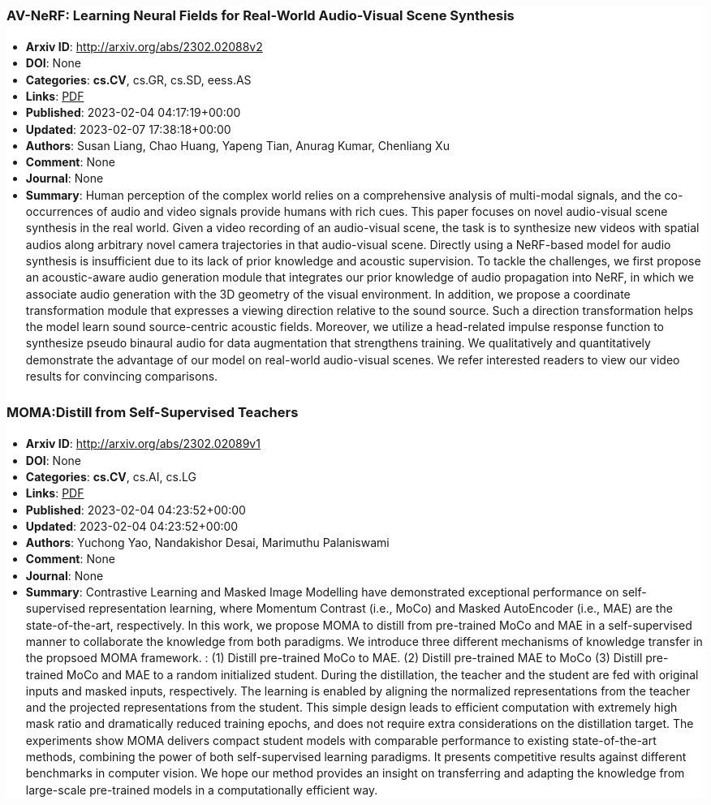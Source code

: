 

### AV-NeRF: Learning Neural Fields for Real-World Audio-Visual Scene Synthesis
- **Arxiv ID**: http://arxiv.org/abs/2302.02088v2
- **DOI**: None
- **Categories**: **cs.CV**, cs.GR, cs.SD, eess.AS
- **Links**: [PDF](http://arxiv.org/pdf/2302.02088v2)
- **Published**: 2023-02-04 04:17:19+00:00
- **Updated**: 2023-02-07 17:38:18+00:00
- **Authors**: Susan Liang, Chao Huang, Yapeng Tian, Anurag Kumar, Chenliang Xu
- **Comment**: None
- **Journal**: None
- **Summary**: Human perception of the complex world relies on a comprehensive analysis of multi-modal signals, and the co-occurrences of audio and video signals provide humans with rich cues. This paper focuses on novel audio-visual scene synthesis in the real world. Given a video recording of an audio-visual scene, the task is to synthesize new videos with spatial audios along arbitrary novel camera trajectories in that audio-visual scene. Directly using a NeRF-based model for audio synthesis is insufficient due to its lack of prior knowledge and acoustic supervision. To tackle the challenges, we first propose an acoustic-aware audio generation module that integrates our prior knowledge of audio propagation into NeRF, in which we associate audio generation with the 3D geometry of the visual environment. In addition, we propose a coordinate transformation module that expresses a viewing direction relative to the sound source. Such a direction transformation helps the model learn sound source-centric acoustic fields. Moreover, we utilize a head-related impulse response function to synthesize pseudo binaural audio for data augmentation that strengthens training. We qualitatively and quantitatively demonstrate the advantage of our model on real-world audio-visual scenes. We refer interested readers to view our video results for convincing comparisons.



### MOMA:Distill from Self-Supervised Teachers
- **Arxiv ID**: http://arxiv.org/abs/2302.02089v1
- **DOI**: None
- **Categories**: **cs.CV**, cs.AI, cs.LG
- **Links**: [PDF](http://arxiv.org/pdf/2302.02089v1)
- **Published**: 2023-02-04 04:23:52+00:00
- **Updated**: 2023-02-04 04:23:52+00:00
- **Authors**: Yuchong Yao, Nandakishor Desai, Marimuthu Palaniswami
- **Comment**: None
- **Journal**: None
- **Summary**: Contrastive Learning and Masked Image Modelling have demonstrated exceptional performance on self-supervised representation learning, where Momentum Contrast (i.e., MoCo) and Masked AutoEncoder (i.e., MAE) are the state-of-the-art, respectively. In this work, we propose MOMA to distill from pre-trained MoCo and MAE in a self-supervised manner to collaborate the knowledge from both paradigms. We introduce three different mechanisms of knowledge transfer in the propsoed MOMA framework. : (1) Distill pre-trained MoCo to MAE. (2) Distill pre-trained MAE to MoCo (3) Distill pre-trained MoCo and MAE to a random initialized student. During the distillation, the teacher and the student are fed with original inputs and masked inputs, respectively. The learning is enabled by aligning the normalized representations from the teacher and the projected representations from the student. This simple design leads to efficient computation with extremely high mask ratio and dramatically reduced training epochs, and does not require extra considerations on the distillation target. The experiments show MOMA delivers compact student models with comparable performance to existing state-of-the-art methods, combining the power of both self-supervised learning paradigms. It presents competitive results against different benchmarks in computer vision. We hope our method provides an insight on transferring and adapting the knowledge from large-scale pre-trained models in a computationally efficient way.
